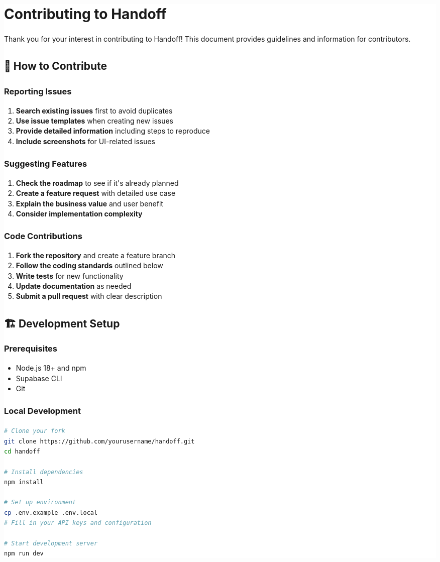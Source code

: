 # Contributing to Handoff

Thank you for your interest in contributing to Handoff! This document provides guidelines and information for contributors.

## 🎯 How to Contribute

### Reporting Issues
1. **Search existing issues** first to avoid duplicates
2. **Use issue templates** when creating new issues
3. **Provide detailed information** including steps to reproduce
4. **Include screenshots** for UI-related issues

### Suggesting Features
1. **Check the roadmap** to see if it's already planned
2. **Create a feature request** with detailed use case
3. **Explain the business value** and user benefit
4. **Consider implementation complexity**

### Code Contributions
1. **Fork the repository** and create a feature branch
2. **Follow the coding standards** outlined below
3. **Write tests** for new functionality
4. **Update documentation** as needed
5. **Submit a pull request** with clear description

## 🏗️ Development Setup

### Prerequisites
- Node.js 18+ and npm
- Supabase CLI
- Git

### Local Development
```bash
# Clone your fork
git clone https://github.com/yourusername/handoff.git
cd handoff

# Install dependencies
npm install

# Set up environment
cp .env.example .env.local
# Fill in your API keys and configuration

# Start development server
npm run dev
```
